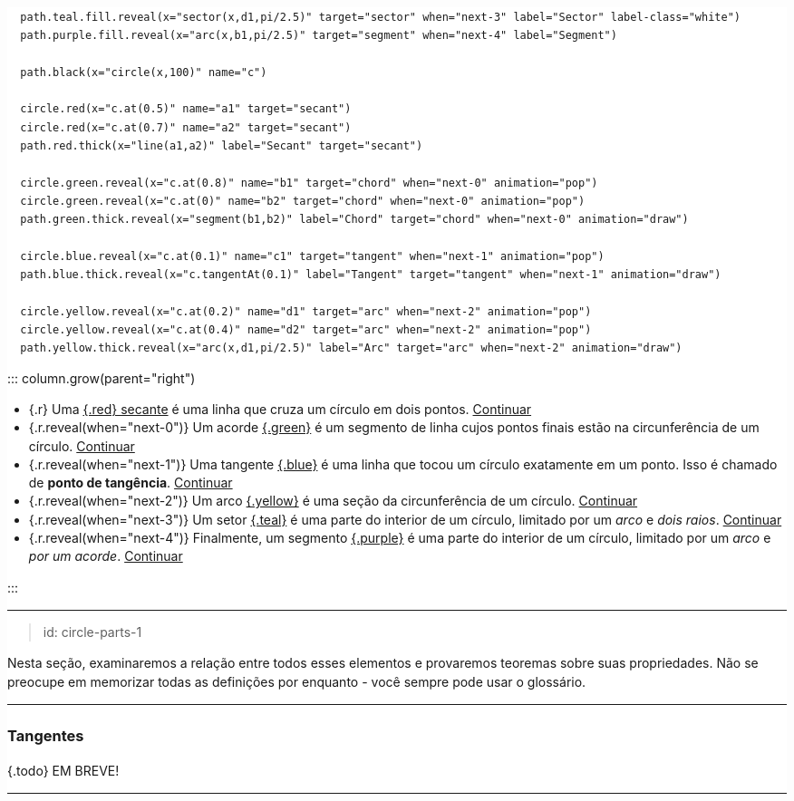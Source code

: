       path.teal.fill.reveal(x="sector(x,d1,pi/2.5)" target="sector" when="next-3" label="Sector" label-class="white")
      path.purple.fill.reveal(x="arc(x,b1,pi/2.5)" target="segment" when="next-4" label="Segment")
    
      path.black(x="circle(x,100)" name="c")
    
      circle.red(x="c.at(0.5)" name="a1" target="secant")
      circle.red(x="c.at(0.7)" name="a2" target="secant")
      path.red.thick(x="line(a1,a2)" label="Secant" target="secant")
    
      circle.green.reveal(x="c.at(0.8)" name="b1" target="chord" when="next-0" animation="pop")
      circle.green.reveal(x="c.at(0)" name="b2" target="chord" when="next-0" animation="pop")
      path.green.thick.reveal(x="segment(b1,b2)" label="Chord" target="chord" when="next-0" animation="draw")
    
      circle.blue.reveal(x="c.at(0.1)" name="c1" target="tangent" when="next-1" animation="pop")
      path.blue.thick.reveal(x="c.tangentAt(0.1)" label="Tangent" target="tangent" when="next-1" animation="draw")
    
      circle.yellow.reveal(x="c.at(0.2)" name="d1" target="arc" when="next-2" animation="pop")
      circle.yellow.reveal(x="c.at(0.4)" name="d2" target="arc" when="next-2" animation="pop")
      path.yellow.thick.reveal(x="arc(x,d1,pi/2.5)" label="Arc" target="arc" when="next-2" animation="draw")

::: column.grow(parent="right")

* {.r} Uma [{.red} secante](target:secant) é uma linha que cruza um círculo em dois pontos. [Continuar](btn:next)
* {.r.reveal(when="next-0")} Um acorde [{.green}](target:chord) é um segmento de linha cujos pontos finais estão na circunferência de um círculo. [Continuar](btn:next)
* {.r.reveal(when="next-1")} Uma tangente [{.blue}](target:tangent) é uma linha que tocou um círculo exatamente em um ponto. Isso é chamado de __ponto de tangência__. [Continuar](btn:next)
* {.r.reveal(when="next-2")} Um arco [{.yellow}](target:arc) é uma seção da circunferência de um círculo. [Continuar](btn:next)
* {.r.reveal(when="next-3")} Um setor [{.teal}](target:sector) é uma parte do interior de um círculo, limitado por um _arco_ e _dois raios_. [Continuar](btn:next)
* {.r.reveal(when="next-4")} Finalmente, um segmento [{.purple}](target:segment) é uma parte do interior de um círculo, limitado por um _arco_ e _por um acorde_. [Continuar](btn:next)

:::

---

> id: circle-parts-1

Nesta seção, examinaremos a relação entre todos esses elementos e provaremos teoremas sobre suas propriedades. Não se preocupe em memorizar todas as definições por enquanto - você sempre pode usar o glossário.

---

### Tangentes

{.todo} EM BREVE!

---
